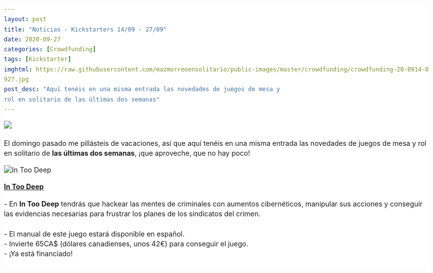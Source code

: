 ```yaml
---
layout: post
title: "Noticias - Kickstarters 14/09 - 27/09"
date: 2020-09-27
categories: [Crowdfunding]
tags: [Kickstarter]
imghtml: https://raw.githubusercontent.com/mazmorreoensolitario/public-images/master/crowdfunding/crowdfunding-20-0914-0927.jpg
post_desc: "Aquí tenéis en una misma entrada las novedades de juegos de mesa y
rol en solitario de las últimas dos semanas"
---
```


![](https://raw.githubusercontent.com/mazmorreoensolitario/public-images/master/crowdfunding/crowdfunding-20-0914-0927.jpg)

El domingo pasado me pillásteis de vacaciones, así que aquí tenéis en una misma
entrada las novedades de juegos de mesa y rol en solitario de **las últimas dos
semanas**, ¡que aproveche, que no hay poco!

<div class="row">
    <div class="col-md-3">
        <img width="200" height="200"
            src="https://cf.geekdo-images.com/imagepage/img/Ki9Emp28iwa9MX_XIDGqST7v9MA=/fit-in/900x600/filters:no_upscale():strip_icc()/pic5091304.jpg"
            class="img-thumbnail" alt="In Too Deep">
    </div>
    <div class="col-md-9">
        <p>
            <a target="_blank" 
                href="https://www.kickstarter.com/projects/burntislandgames/in-too-deep-reboot?ref=mazmorreoensolitario">
            <strong>In Too Deep</strong>
            </a>
        </p>
        - En <strong>In Too Deep</strong> tendrás que hackear las mentes de
        criminales con aumentos cibernéticos, manipular sus acciones y
        conseguir las evidencias necesarias para frustrar los planes de los
        sindicatos del crimen.
        <br>
        <br>
        - El manual de este juego estará disponible en español.
        <br>
        - Invierte 65CA$ (dólares canadienses, unos 42€) para conseguir el
        juego.
        <br>
        - ¡Ya está financiado!
    </div>
</div>
<br>
